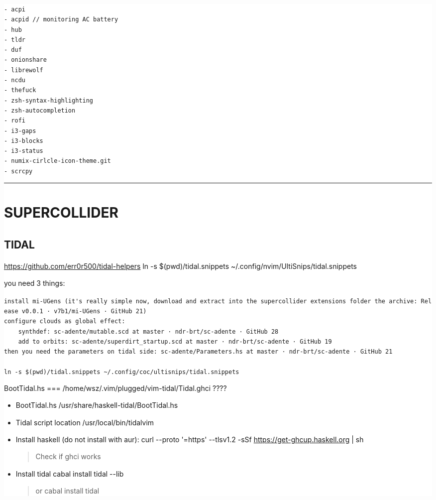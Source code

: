 	- acpi
	- acpid // monitoring AC battery
	- hub
	- tldr
	- duf
	- onionshare
	- librewolf
	- ncdu
	- thefuck
	- zsh-syntax-highlighting
	- zsh-autocompletion
	- rofi
	- i3-gaps
	- i3-blocks
	- i3-status
	- numix-cirlcle-icon-theme.git
	- scrcpy

-----------------------------------------------------------

# SUPERCOLLIDER

## TIDAL

https://github.com/err0r500/tidal-helpers
ln -s $(pwd)/tidal.snippets ~/.config/nvim/UltiSnips/tidal.snippets

you need 3 things:

    install mi-UGens (it's really simple now, download and extract into the supercollider extensions folder the archive: Release v0.0.1 · v7b1/mi-UGens · GitHub 21)
    configure clouds as global effect:
        synthdef: sc-adente/mutable.scd at master · ndr-brt/sc-adente · GitHub 28
        add to orbits: sc-adente/superdirt_startup.scd at master · ndr-brt/sc-adente · GitHub 19
    then you need the parameters on tidal side: sc-adente/Parameters.hs at master · ndr-brt/sc-adente · GitHub 21

	ln -s $(pwd)/tidal.snippets ~/.config/coc/ultisnips/tidal.snippets

BootTidal.hs === /home/wsz/.vim/plugged/vim-tidal/Tidal.ghci ????

- BootTidal.hs
	/usr/share/haskell-tidal/BootTidal.hs

- Tidal script location
	/usr/local/bin/tidalvim

- Install haskell (do not install with aur):
	curl --proto '=https' --tlsv1.2 -sSf https://get-ghcup.haskell.org | sh
	> Check if ghci works

- Install tidal
	cabal install tidal --lib
	> or
	cabal install tidal
